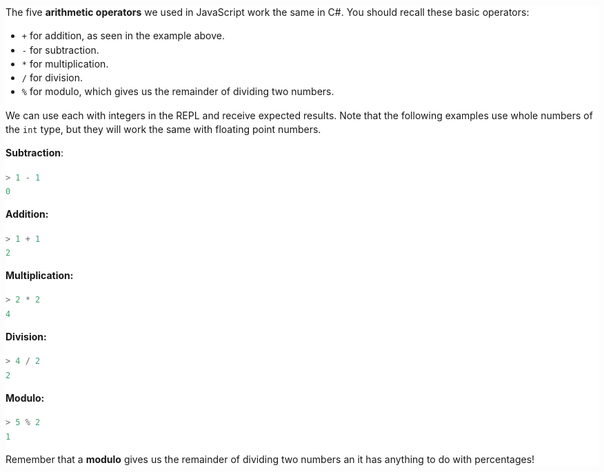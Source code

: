 The five **arithmetic operators** we used in JavaScript work the same in C#. You should recall these basic operators:

* `+` for addition, as seen in the example above.
* `-` for subtraction.
* `*` for multiplication.
* `/` for division.
* `%` for modulo, which gives us the remainder of dividing two numbers.

We can use each with integers in the REPL and receive expected results. Note that the following examples use whole numbers of the `int` type, but they will work the same with floating point numbers.

**Subtraction**:

```csharp
> 1 - 1
0
```

**Addition:**

```csharp
> 1 + 1
2
```

**Multiplication:**

```csharp
> 2 * 2
4
```

**Division:**

```csharp
> 4 / 2
2
```

**Modulo:**

```csharp
> 5 % 2
1
```

Remember that a **modulo** gives us the remainder of dividing two numbers an it has anything to do with percentages!